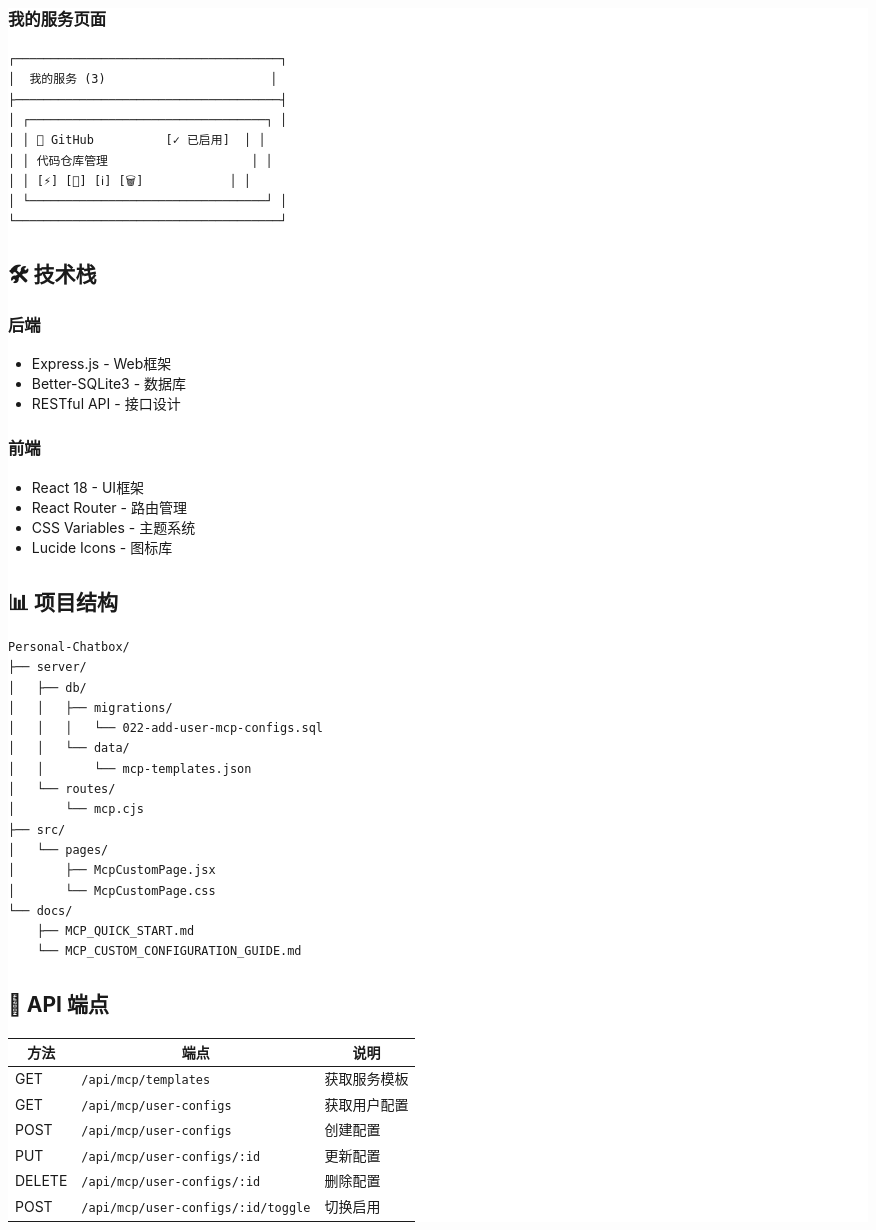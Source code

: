 ### 我的服务页面
```
┌─────────────────────────────────────┐
│  我的服务 (3)                       │
├─────────────────────────────────────┤
│ ┌─────────────────────────────────┐ │
│ │ 🔧 GitHub          [✓ 已启用]  │ │
│ │ 代码仓库管理                    │ │
│ │ [⚡] [🔄] [ℹ️] [🗑️]            │ │
│ └─────────────────────────────────┘ │
└─────────────────────────────────────┘
```

## 🛠️ 技术栈

### 后端
- Express.js - Web框架
- Better-SQLite3 - 数据库
- RESTful API - 接口设计

### 前端
- React 18 - UI框架
- React Router - 路由管理
- CSS Variables - 主题系统
- Lucide Icons - 图标库

## 📊 项目结构

```
Personal-Chatbox/
├── server/
│   ├── db/
│   │   ├── migrations/
│   │   │   └── 022-add-user-mcp-configs.sql
│   │   └── data/
│   │       └── mcp-templates.json
│   └── routes/
│       └── mcp.cjs
├── src/
│   └── pages/
│       ├── McpCustomPage.jsx
│       └── McpCustomPage.css
└── docs/
    ├── MCP_QUICK_START.md
    └── MCP_CUSTOM_CONFIGURATION_GUIDE.md
```

## 🔌 API 端点

| 方法 | 端点 | 说明 |
|------|------|------|
| GET | `/api/mcp/templates` | 获取服务模板 |
| GET | `/api/mcp/user-configs` | 获取用户配置 |
| POST | `/api/mcp/user-configs` | 创建配置 |
| PUT | `/api/mcp/user-configs/:id` | 更新配置 |
| DELETE | `/api/mcp/user-configs/:id` | 删除配置 |
| POST | `/api/mcp/user-configs/:id/toggle` | 切换启用 |
